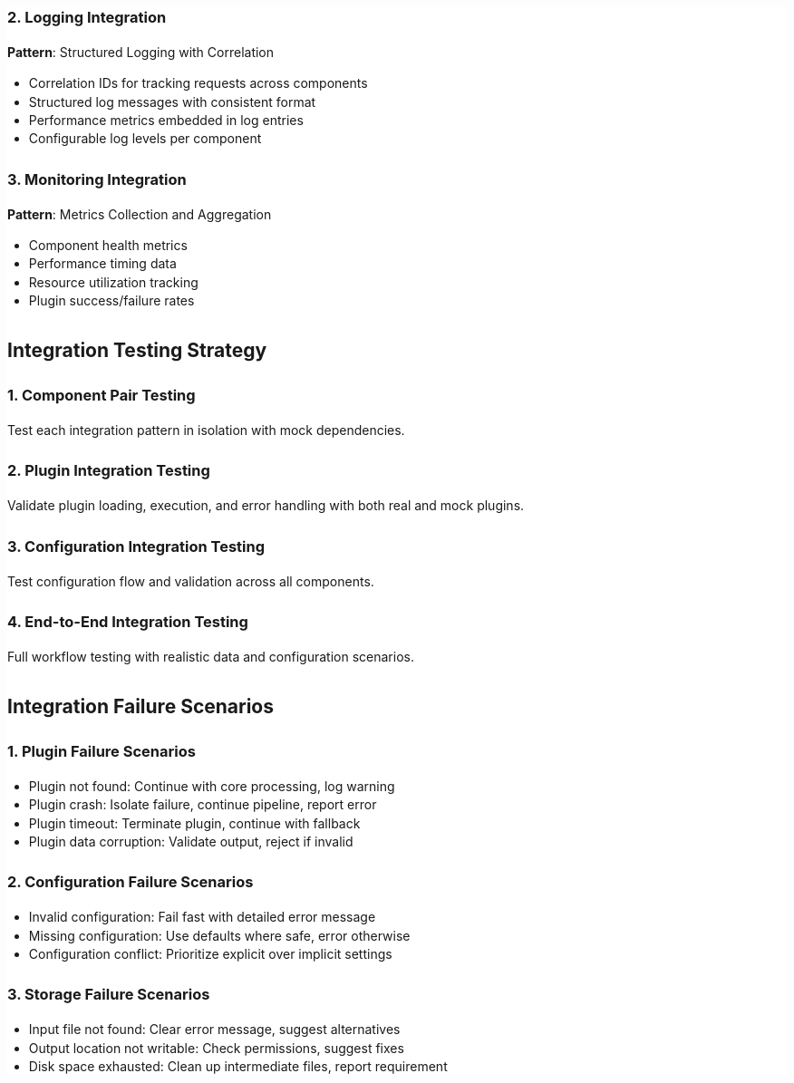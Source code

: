 ### 2. Logging Integration

**Pattern**: Structured Logging with Correlation
- Correlation IDs for tracking requests across components
- Structured log messages with consistent format
- Performance metrics embedded in log entries
- Configurable log levels per component

### 3. Monitoring Integration

**Pattern**: Metrics Collection and Aggregation
- Component health metrics
- Performance timing data
- Resource utilization tracking
- Plugin success/failure rates

## Integration Testing Strategy

### 1. Component Pair Testing
Test each integration pattern in isolation with mock dependencies.

### 2. Plugin Integration Testing
Validate plugin loading, execution, and error handling with both real and mock plugins.

### 3. Configuration Integration Testing
Test configuration flow and validation across all components.

### 4. End-to-End Integration Testing
Full workflow testing with realistic data and configuration scenarios.

## Integration Failure Scenarios

### 1. Plugin Failure Scenarios
- Plugin not found: Continue with core processing, log warning
- Plugin crash: Isolate failure, continue pipeline, report error
- Plugin timeout: Terminate plugin, continue with fallback
- Plugin data corruption: Validate output, reject if invalid

### 2. Configuration Failure Scenarios
- Invalid configuration: Fail fast with detailed error message
- Missing configuration: Use defaults where safe, error otherwise
- Configuration conflict: Prioritize explicit over implicit settings

### 3. Storage Failure Scenarios
- Input file not found: Clear error message, suggest alternatives
- Output location not writable: Check permissions, suggest fixes
- Disk space exhausted: Clean up intermediate files, report requirement
